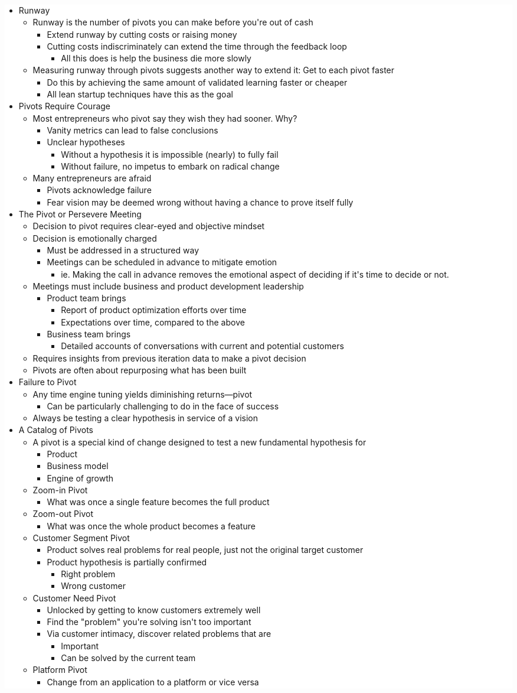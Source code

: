 * Runway
  * Runway is the number of pivots you can make before you're out of cash
    * Extend runway by cutting costs or raising money
    * Cutting costs indiscriminately can extend the time through the feedback
    loop
      * All this does is help the business die more slowly
  * Measuring runway through pivots suggests another way to extend it: Get to
  each pivot faster
    * Do this by achieving the same amount of validated learning faster or
    cheaper
    * All lean startup techniques have this as the goal
* Pivots Require Courage
  * Most entrepreneurs who pivot say they wish they had sooner. Why?
    * Vanity metrics can lead to false conclusions
    * Unclear hypotheses
      * Without a hypothesis it is impossible (nearly) to fully fail
      * Without failure, no impetus to embark on radical change
  * Many entrepreneurs are afraid
    * Pivots acknowledge failure
    * Fear vision may be deemed wrong without having a chance to prove itself
    fully
* The Pivot or Persevere Meeting
  * Decision to pivot requires clear-eyed and objective mindset
  * Decision is emotionally charged
    * Must be addressed in a structured way
    * Meetings can be scheduled in advance to mitigate emotion
      * ie. Making the call in advance removes the emotional aspect of deciding
      if it's time to decide or not.
  * Meetings must include business and product development leadership
    * Product team brings
      * Report of product optimization efforts over time
      * Expectations over time, compared to the above
    * Business team brings
      * Detailed accounts of conversations with current and potential customers
  * Requires insights from previous iteration data to make a pivot decision
  * Pivots are often about repurposing what has been built
* Failure to Pivot
  * Any time engine tuning yields diminishing returns—pivot
    * Can be particularly challenging to do in the face of success
  * Always be testing a clear hypothesis in service of a vision
* A Catalog of Pivots
  * A pivot is a special kind of change designed to test a new fundamental
  hypothesis for
    * Product
    * Business model
    * Engine of growth
  * Zoom-in Pivot
    * What was once a single feature becomes the full product
  * Zoom-out Pivot
    * What was once the whole product becomes a feature
  * Customer Segment Pivot
    * Product solves real problems for real people, just not the original target
    customer
    * Product hypothesis is partially confirmed
      * Right problem
      * Wrong customer
  * Customer Need Pivot
    * Unlocked by getting to know customers extremely well
    * Find the "problem" you're solving isn't too important
    * Via customer intimacy, discover related problems that are
      * Important
      * Can be solved by the current team
  * Platform Pivot
    * Change from an application to a platform or vice versa